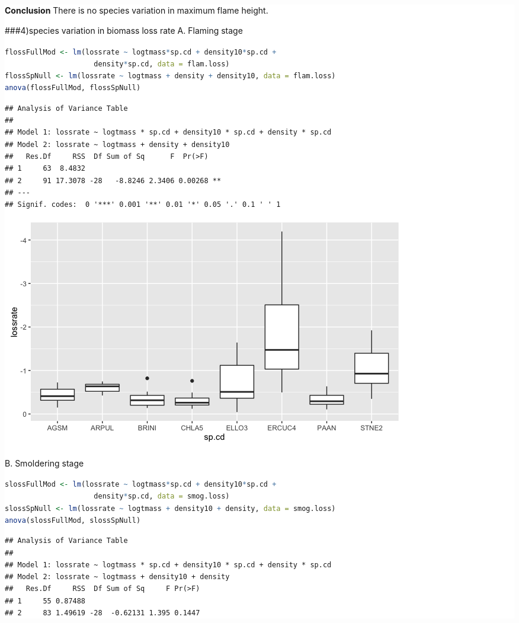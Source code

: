 **Conclusion**  There is no species variation in maximum flame height.

###4)species variation in biomass loss rate
A. Flaming stage

```r
flossFullMod <- lm(lossrate ~ logtmass*sp.cd + density10*sp.cd +
                     density*sp.cd, data = flam.loss)
flossSpNull <- lm(lossrate ~ logtmass + density + density10, data = flam.loss)
anova(flossFullMod, flossSpNull)
```

```
## Analysis of Variance Table
## 
## Model 1: lossrate ~ logtmass * sp.cd + density10 * sp.cd + density * sp.cd
## Model 2: lossrate ~ logtmass + density + density10
##   Res.Df     RSS  Df Sum of Sq      F  Pr(>F)   
## 1     63  8.4832                                
## 2     91 17.3078 -28   -8.8246 2.3406 0.00268 **
## ---
## Signif. codes:  0 '***' 0.001 '**' 0.01 '*' 0.05 '.' 0.1 ' ' 1
```
![](2016_summer_data_files/figure-html/unnamed-chunk-7-1.png)

B. Smoldering stage

```r
slossFullMod <- lm(lossrate ~ logtmass*sp.cd + density10*sp.cd +
                     density*sp.cd, data = smog.loss)
slossSpNull <- lm(lossrate ~ logtmass + density10 + density, data = smog.loss)
anova(slossFullMod, slossSpNull)
```

```
## Analysis of Variance Table
## 
## Model 1: lossrate ~ logtmass * sp.cd + density10 * sp.cd + density * sp.cd
## Model 2: lossrate ~ logtmass + density10 + density
##   Res.Df     RSS  Df Sum of Sq     F Pr(>F)
## 1     55 0.87488                           
## 2     83 1.49619 -28  -0.62131 1.395 0.1447
```